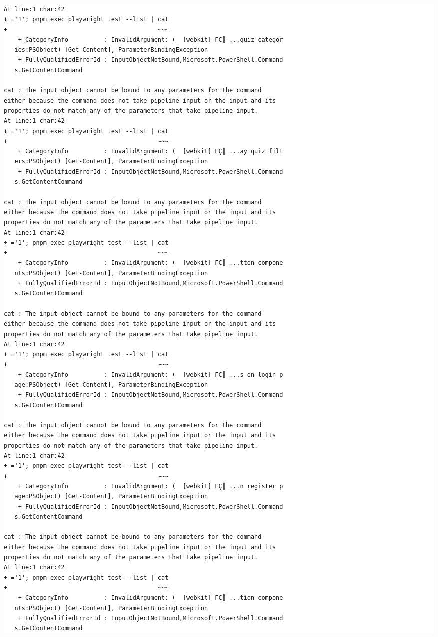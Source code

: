 ```
At line:1 char:42
+ ='1'; pnpm exec playwright test --list | cat
+                                          ~~~
    + CategoryInfo          : InvalidArgument: (  [webkit] ΓÇ║ ...quiz categor  
   ies:PSObject) [Get-Content], ParameterBindingException
    + FullyQualifiedErrorId : InputObjectNotBound,Microsoft.PowerShell.Command  
   s.GetContentCommand

cat : The input object cannot be bound to any parameters for the command        
either because the command does not take pipeline input or the input and its    
properties do not match any of the parameters that take pipeline input.
At line:1 char:42
+ ='1'; pnpm exec playwright test --list | cat
+                                          ~~~
    + CategoryInfo          : InvalidArgument: (  [webkit] ΓÇ║ ...ay quiz filt  
   ers:PSObject) [Get-Content], ParameterBindingException
    + FullyQualifiedErrorId : InputObjectNotBound,Microsoft.PowerShell.Command  
   s.GetContentCommand

cat : The input object cannot be bound to any parameters for the command        
either because the command does not take pipeline input or the input and its    
properties do not match any of the parameters that take pipeline input.
At line:1 char:42
+ ='1'; pnpm exec playwright test --list | cat
+                                          ~~~
    + CategoryInfo          : InvalidArgument: (  [webkit] ΓÇ║ ...tton compone  
   nts:PSObject) [Get-Content], ParameterBindingException
    + FullyQualifiedErrorId : InputObjectNotBound,Microsoft.PowerShell.Command  
   s.GetContentCommand

cat : The input object cannot be bound to any parameters for the command        
either because the command does not take pipeline input or the input and its    
properties do not match any of the parameters that take pipeline input.
At line:1 char:42
+ ='1'; pnpm exec playwright test --list | cat
+                                          ~~~
    + CategoryInfo          : InvalidArgument: (  [webkit] ΓÇ║ ...s on login p  
   age:PSObject) [Get-Content], ParameterBindingException
    + FullyQualifiedErrorId : InputObjectNotBound,Microsoft.PowerShell.Command  
   s.GetContentCommand

cat : The input object cannot be bound to any parameters for the command 
either because the command does not take pipeline input or the input and its    
properties do not match any of the parameters that take pipeline input.
At line:1 char:42
+ ='1'; pnpm exec playwright test --list | cat
+                                          ~~~
    + CategoryInfo          : InvalidArgument: (  [webkit] ΓÇ║ ...n register p  
   age:PSObject) [Get-Content], ParameterBindingException
    + FullyQualifiedErrorId : InputObjectNotBound,Microsoft.PowerShell.Command  
   s.GetContentCommand

cat : The input object cannot be bound to any parameters for the command        
either because the command does not take pipeline input or the input and its    
properties do not match any of the parameters that take pipeline input.
At line:1 char:42
+ ='1'; pnpm exec playwright test --list | cat
+                                          ~~~
    + CategoryInfo          : InvalidArgument: (  [webkit] ΓÇ║ ...tion compone  
   nts:PSObject) [Get-Content], ParameterBindingException
    + FullyQualifiedErrorId : InputObjectNotBound,Microsoft.PowerShell.Command  
   s.GetContentCommand

```